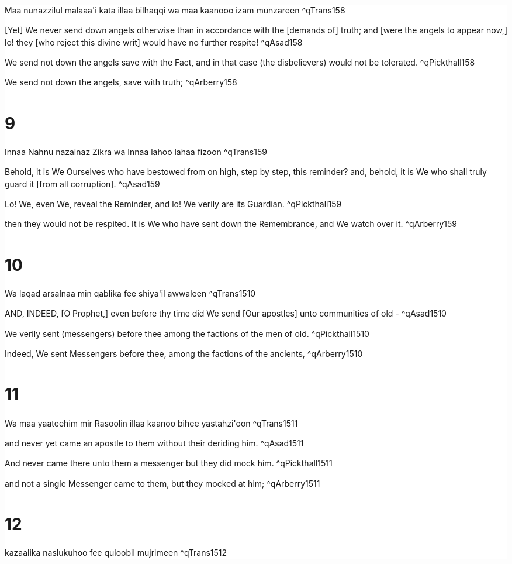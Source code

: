 Maa nunazzilul malaaa'i kata illaa bilhaqqi wa maa kaanooo izam munzareen ^qTrans158


[Yet] We never send down angels otherwise than in accordance with the [demands of] truth; and [were the angels to appear now,] lo! they [who reject this divine writ] would have no further respite! ^qAsad158


We send not down the angels save with the Fact, and in that case (the disbelievers) would not be tolerated. ^qPickthall158


We send not down the angels, save with truth; ^qArberry158

# 9

Innaa Nahnu nazalnaz Zikra wa Innaa lahoo lahaa fizoon ^qTrans159


Behold, it is We Ourselves who have bestowed from on high, step by step, this reminder? and, behold, it is We who shall truly guard it [from all corruption]. ^qAsad159


Lo! We, even We, reveal the Reminder, and lo! We verily are its Guardian. ^qPickthall159


then they would not be respited. It is We who have sent down the Remembrance, and We watch over it. ^qArberry159

# 10

Wa laqad arsalnaa min qablika fee shiya'il awwaleen ^qTrans1510


AND, INDEED, [O Prophet,] even before thy time did We send [Our apostles] unto communities of old - ^qAsad1510


We verily sent (messengers) before thee among the factions of the men of old. ^qPickthall1510


Indeed, We sent Messengers before thee, among the factions of the ancients, ^qArberry1510

# 11

Wa maa yaateehim mir Rasoolin illaa kaanoo bihee yastahzi'oon ^qTrans1511


and never yet came an apostle to them without their deriding him. ^qAsad1511


And never came there unto them a messenger but they did mock him. ^qPickthall1511


and not a single Messenger came to them, but they mocked at him; ^qArberry1511

# 12

kazaalika naslukuhoo fee quloobil mujrimeen ^qTrans1512
